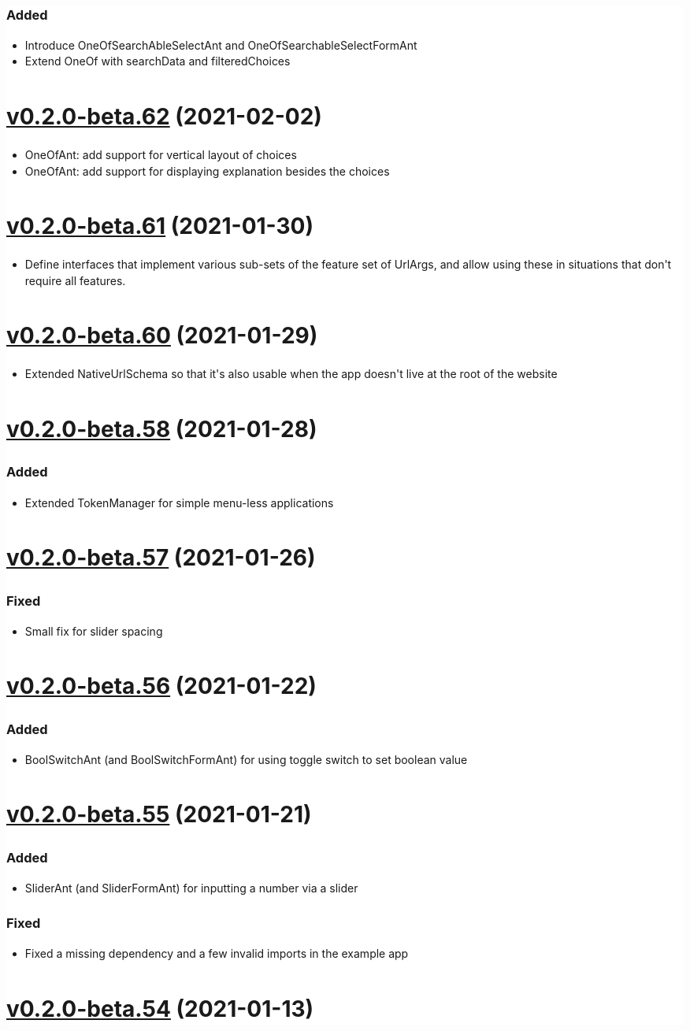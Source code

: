 ### Added

- Introduce OneOfSearchAbleSelectAnt and OneOfSearchableSelectFormAnt
- Extend OneOf with searchData and filteredChoices

[v0.2.0-beta.62](https://github.com/moxb/moxb/releases/tag/v0.2.0-beta.62) (2021-02-02)
=======================================================================================

- OneOfAnt: add support for vertical layout of choices
- OneOfAnt: add support for displaying explanation besides the choices

[v0.2.0-beta.61](https://github.com/moxb/moxb/releases/tag/v0.2.0-beta.61) (2021-01-30)
=======================================================================================

- Define interfaces that implement various sub-sets of the feature set of UrlArgs, and allow using these in situations
  that don't require all features.

[v0.2.0-beta.60](https://github.com/moxb/moxb/releases/tag/v0.2.0-beta.60) (2021-01-29)
=======================================================================================

- Extended NativeUrlSchema so that it's also usable when the app doesn't live at the root of the website

[v0.2.0-beta.58](https://github.com/moxb/moxb/releases/tag/v0.2.0-beta.58) (2021-01-28)
=======================================================================================

### Added

- Extended TokenManager for simple menu-less applications

[v0.2.0-beta.57](https://github.com/moxb/moxb/releases/tag/v0.2.0-beta.57) (2021-01-26)
=======================================================================================

### Fixed

- Small fix for slider spacing

[v0.2.0-beta.56](https://github.com/moxb/moxb/releases/tag/v0.2.0-beta.56) (2021-01-22)
=======================================================================================

### Added

- BoolSwitchAnt (and BoolSwitchFormAnt) for using toggle switch to set boolean value

[v0.2.0-beta.55](https://github.com/moxb/moxb/releases/tag/v0.2.0-beta.55) (2021-01-21)
=======================================================================================

### Added

- SliderAnt (and SliderFormAnt) for inputting a number via a slider

### Fixed

- Fixed a missing dependency and a few invalid imports in the example app

[v0.2.0-beta.54](https://github.com/moxb/moxb/releases/tag/v0.2.0-beta.54) (2021-01-13)
=======================================================================================
